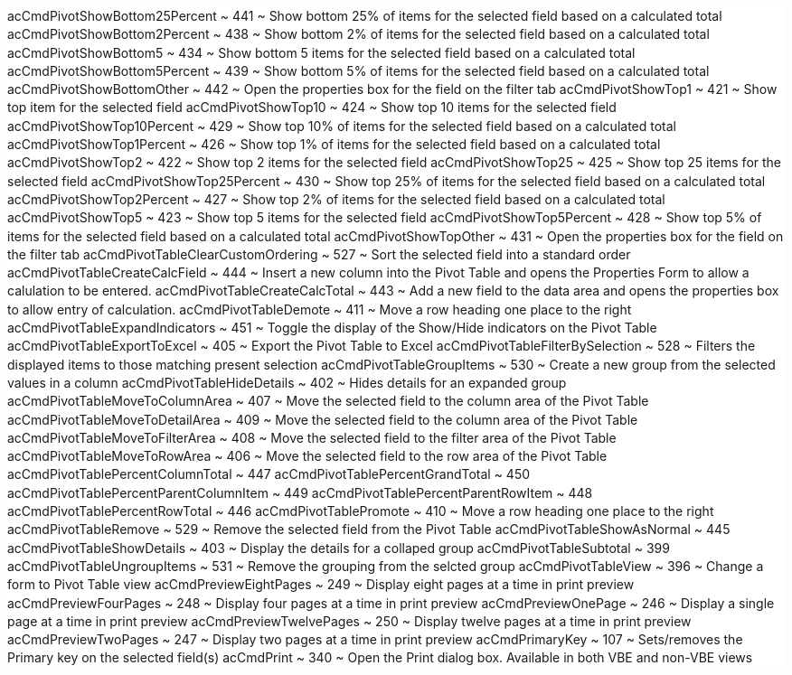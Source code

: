 acCmdPivotShowBottom25Percent ~ 441 ~ Show bottom 25% of items for the selected field based on a calculated total 
acCmdPivotShowBottom2Percent ~ 438 ~ Show bottom 2% of items for the selected field based on a calculated total 
acCmdPivotShowBottom5   ~ 434 ~ Show bottom 5 items for the selected field based on a calculated total 
acCmdPivotShowBottom5Percent ~ 439 ~ Show bottom 5% of items for the selected field based on a calculated total 
acCmdPivotShowBottomOther ~ 442 ~ Open the properties box for the field on the filter tab 
acCmdPivotShowTop1  ~ 421 ~ Show top item for the selected field 
acCmdPivotShowTop10 ~ 424 ~ Show top 10 items for the selected field 
acCmdPivotShowTop10Percent ~ 429 ~ Show top 10% of items for the selected field based on a calculated total 
acCmdPivotShowTop1Percent ~ 426 ~ Show top 1% of items for the selected field based on a calculated total 
acCmdPivotShowTop2  ~ 422 ~ Show top 2 items for the selected field 
acCmdPivotShowTop25 ~ 425 ~ Show top 25 items for the selected field 
acCmdPivotShowTop25Percent ~ 430 ~ Show top 25% of items for the selected field based on a calculated total 
acCmdPivotShowTop2Percent ~ 427 ~ Show top 2% of items for the selected field based on a calculated total 
acCmdPivotShowTop5  ~ 423 ~ Show top 5 items for the selected field 
acCmdPivotShowTop5Percent ~ 428 ~ Show top 5% of items for the selected field based on a calculated total 
acCmdPivotShowTopOther ~ 431 ~ Open the properties box for the field on the filter tab 
acCmdPivotTableClearCustomOrdering ~ 527 ~ Sort the selected field into a standard order 
acCmdPivotTableCreateCalcField ~ 444 ~ Insert a new column into the Pivot Table and opens the Properties Form to allow a calulation to be entered. 
acCmdPivotTableCreateCalcTotal ~ 443 ~ Add a new field to the data area and opens the properties box to allow entry of calculation.
acCmdPivotTableDemote   ~ 411 ~ Move a row heading one place to the right 
acCmdPivotTableExpandIndicators ~ 451 ~ Toggle the display of the Show/Hide indicators on the Pivot Table 
acCmdPivotTableExportToExcel ~ 405 ~ Export the Pivot Table to Excel 
acCmdPivotTableFilterBySelection ~ 528 ~ Filters the displayed items to those matching present selection 
acCmdPivotTableGroupItems  ~ 530 ~ Create a new group from the selected values in a column 
acCmdPivotTableHideDetails ~ 402 ~ Hides details for an expanded group 
acCmdPivotTableMoveToColumnArea ~ 407 ~ Move the selected field to the column area of the Pivot Table 
acCmdPivotTableMoveToDetailArea ~ 409 ~ Move the selected field to the column area of the Pivot Table 
acCmdPivotTableMoveToFilterArea ~ 408 ~ Move the selected field to the filter area of the Pivot Table 
acCmdPivotTableMoveToRowArea  ~ 406 ~ Move the selected field to the row area of the Pivot Table 
acCmdPivotTablePercentColumnTotal ~ 447 
acCmdPivotTablePercentGrandTotal ~ 450 
acCmdPivotTablePercentParentColumnItem ~ 449 
acCmdPivotTablePercentParentRowItem ~ 448 
acCmdPivotTablePercentRowTotal ~ 446 
acCmdPivotTablePromote ~ 410 ~ Move a row heading one place to the right 
acCmdPivotTableRemove  ~ 529 ~ Remove the selected field from the Pivot Table 
acCmdPivotTableShowAsNormal ~ 445 
acCmdPivotTableShowDetails ~ 403 ~ Display the details for a collaped group 
acCmdPivotTableSubtotal  ~ 399 
acCmdPivotTableUngroupItems ~ 531 ~ Remove the grouping from the selcted group 
acCmdPivotTableView  ~ 396 ~ Change a form to Pivot Table view 
acCmdPreviewEightPages ~ 249 ~ Display eight pages at a time in print preview 
acCmdPreviewFourPages  ~ 248 ~ Display four pages at a time in print preview 
acCmdPreviewOnePage   ~ 246 ~ Display a single page at a time in print preview 
acCmdPreviewTwelvePages ~ 250 ~ Display twelve pages at a time in print preview 
acCmdPreviewTwoPages  ~ 247 ~ Display two pages at a time in print preview 
acCmdPrimaryKey   ~ 107 ~ Sets/removes the Primary key on the selected field(s) 
acCmdPrint      ~ 340 ~ Open the Print dialog box. Available in both VBE and non-VBE views 